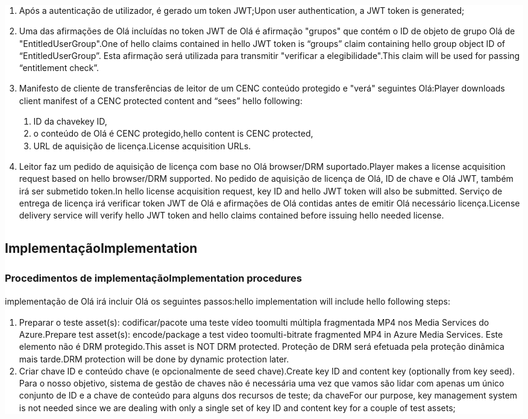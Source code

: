 1. <span data-ttu-id="8fd3e-255">Após a autenticação de utilizador, é gerado um token JWT;</span><span class="sxs-lookup"><span data-stu-id="8fd3e-255">Upon user authentication, a JWT token is generated;</span></span>
2. <span data-ttu-id="8fd3e-256">Uma das afirmações de Olá incluídas no token JWT de Olá é afirmação "grupos" que contém o ID de objeto de grupo Olá de "EntitledUserGroup".</span><span class="sxs-lookup"><span data-stu-id="8fd3e-256">One of hello claims contained in hello JWT token is “groups” claim containing hello group object ID of “EntitledUserGroup”.</span></span> <span data-ttu-id="8fd3e-257">Esta afirmação será utilizada para transmitir "verificar a elegibilidade".</span><span class="sxs-lookup"><span data-stu-id="8fd3e-257">This claim will be used for passing “entitlement check”.</span></span>
3. <span data-ttu-id="8fd3e-258">Manifesto de cliente de transferências de leitor de um CENC conteúdo protegido e "verá" seguintes Olá:</span><span class="sxs-lookup"><span data-stu-id="8fd3e-258">Player downloads client manifest of a CENC protected content and “sees” hello following:</span></span>

   1. <span data-ttu-id="8fd3e-259">ID da chave</span><span class="sxs-lookup"><span data-stu-id="8fd3e-259">key ID,</span></span>
   2. <span data-ttu-id="8fd3e-260">o conteúdo de Olá é CENC protegido,</span><span class="sxs-lookup"><span data-stu-id="8fd3e-260">hello content is CENC protected,</span></span>
   3. <span data-ttu-id="8fd3e-261">URL de aquisição de licença.</span><span class="sxs-lookup"><span data-stu-id="8fd3e-261">License acquisition URLs.</span></span>
4. <span data-ttu-id="8fd3e-262">Leitor faz um pedido de aquisição de licença com base no Olá browser/DRM suportado.</span><span class="sxs-lookup"><span data-stu-id="8fd3e-262">Player makes a license acquisition request based on hello browser/DRM supported.</span></span> <span data-ttu-id="8fd3e-263">No pedido de aquisição de licença de Olá, ID de chave e Olá JWT, também irá ser submetido token.</span><span class="sxs-lookup"><span data-stu-id="8fd3e-263">In hello license acquisition request, key ID and hello JWT token will also be submitted.</span></span> <span data-ttu-id="8fd3e-264">Serviço de entrega de licença irá verificar token JWT de Olá e afirmações de Olá contidas antes de emitir Olá necessário licença.</span><span class="sxs-lookup"><span data-stu-id="8fd3e-264">License delivery service will verify hello JWT token and hello claims contained before issuing hello needed license.</span></span>

## <a name="implementation"></a><span data-ttu-id="8fd3e-265">Implementação</span><span class="sxs-lookup"><span data-stu-id="8fd3e-265">Implementation</span></span>
### <a name="implementation-procedures"></a><span data-ttu-id="8fd3e-266">Procedimentos de implementação</span><span class="sxs-lookup"><span data-stu-id="8fd3e-266">Implementation procedures</span></span>
<span data-ttu-id="8fd3e-267">implementação de Olá irá incluir Olá os seguintes passos:</span><span class="sxs-lookup"><span data-stu-id="8fd3e-267">hello implementation will include hello following steps:</span></span>

1. <span data-ttu-id="8fd3e-268">Preparar o teste asset(s): codificar/pacote uma teste vídeo toomulti múltipla fragmentada MP4 nos Media Services do Azure.</span><span class="sxs-lookup"><span data-stu-id="8fd3e-268">Prepare test asset(s): encode/package a test video toomulti-bitrate fragmented MP4 in Azure Media Services.</span></span> <span data-ttu-id="8fd3e-269">Este elemento não é DRM protegido.</span><span class="sxs-lookup"><span data-stu-id="8fd3e-269">This asset is NOT DRM protected.</span></span> <span data-ttu-id="8fd3e-270">Proteção de DRM será efetuada pela proteção dinâmica mais tarde.</span><span class="sxs-lookup"><span data-stu-id="8fd3e-270">DRM protection will be done by dynamic protection later.</span></span>
2. <span data-ttu-id="8fd3e-271">Criar chave ID e conteúdo chave (e opcionalmente de seed chave).</span><span class="sxs-lookup"><span data-stu-id="8fd3e-271">Create key ID and content key (optionally from key seed).</span></span> <span data-ttu-id="8fd3e-272">Para o nosso objetivo, sistema de gestão de chaves não é necessária uma vez que vamos são lidar com apenas um único conjunto de ID e a chave de conteúdo para alguns dos recursos de teste; da chave</span><span class="sxs-lookup"><span data-stu-id="8fd3e-272">For our purpose, key management system is not needed since we are dealing with only a single set of key ID and content key for a couple of test assets;</span></span>